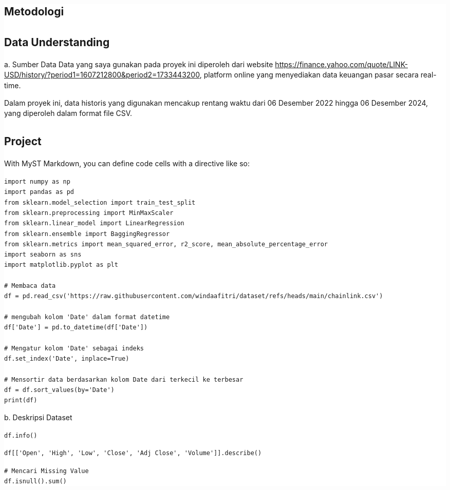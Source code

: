 ## Metodologi

## Data Understanding
a. Sumber Data Data yang saya gunakan pada proyek ini diperoleh dari website https://finance.yahoo.com/quote/LINK-USD/history/?period1=1607212800&period2=1733443200, platform online yang menyediakan data keuangan pasar secara real-time.

Dalam proyek ini, data historis yang digunakan mencakup rentang waktu dari 06 Desember 2022 hingga 06 Desember 2024, yang diperoleh dalam format file CSV.

## Project

With MyST Markdown, you can define code cells with a directive like so:

```{code-cell}
import numpy as np
import pandas as pd
from sklearn.model_selection import train_test_split
from sklearn.preprocessing import MinMaxScaler
from sklearn.linear_model import LinearRegression
from sklearn.ensemble import BaggingRegressor
from sklearn.metrics import mean_squared_error, r2_score, mean_absolute_percentage_error
import seaborn as sns
import matplotlib.pyplot as plt

# Membaca data
df = pd.read_csv('https://raw.githubusercontent.com/windaafitri/dataset/refs/heads/main/chainlink.csv')

# mengubah kolom 'Date' dalam format datetime
df['Date'] = pd.to_datetime(df['Date'])

# Mengatur kolom 'Date' sebagai indeks
df.set_index('Date', inplace=True)

# Mensortir data berdasarkan kolom Date dari terkecil ke terbesar
df = df.sort_values(by='Date')
print(df)
```

b. Deskripsi Dataset

```
df.info()
```

```
df[['Open', 'High', 'Low', 'Close', 'Adj Close', 'Volume']].describe()
```

```
# Mencari Missing Value
df.isnull().sum()
```
